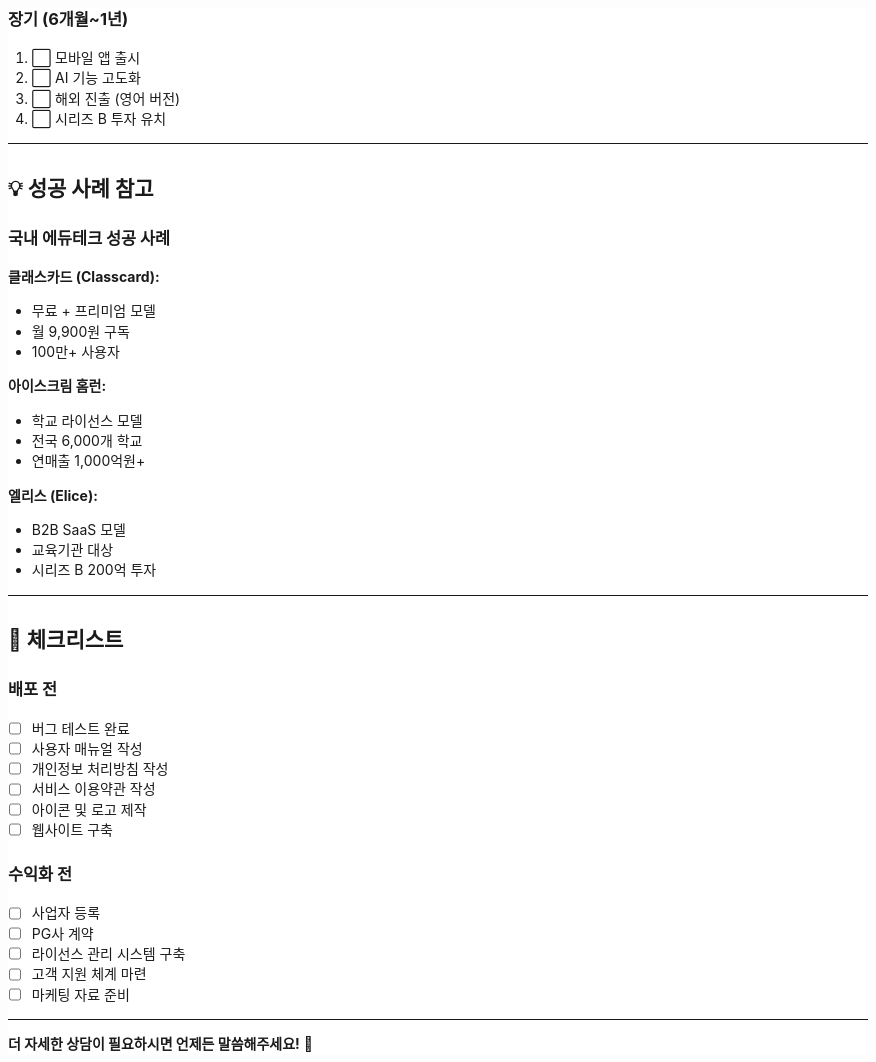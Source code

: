 ### 장기 (6개월~1년)
1. ⬜ 모바일 앱 출시
2. ⬜ AI 기능 고도화
3. ⬜ 해외 진출 (영어 버전)
4. ⬜ 시리즈 B 투자 유치

---

## 💡 성공 사례 참고

### 국내 에듀테크 성공 사례

**클래스카드 (Classcard):**
- 무료 + 프리미엄 모델
- 월 9,900원 구독
- 100만+ 사용자

**아이스크림 홈런:**
- 학교 라이선스 모델
- 전국 6,000개 학교
- 연매출 1,000억원+

**엘리스 (Elice):**
- B2B SaaS 모델
- 교육기관 대상
- 시리즈 B 200억 투자

---

## 📝 체크리스트

### 배포 전
- [ ] 버그 테스트 완료
- [ ] 사용자 매뉴얼 작성
- [ ] 개인정보 처리방침 작성
- [ ] 서비스 이용약관 작성
- [ ] 아이콘 및 로고 제작
- [ ] 웹사이트 구축

### 수익화 전
- [ ] 사업자 등록
- [ ] PG사 계약
- [ ] 라이선스 관리 시스템 구축
- [ ] 고객 지원 체계 마련
- [ ] 마케팅 자료 준비

---

**더 자세한 상담이 필요하시면 언제든 말씀해주세요!** 🚀

